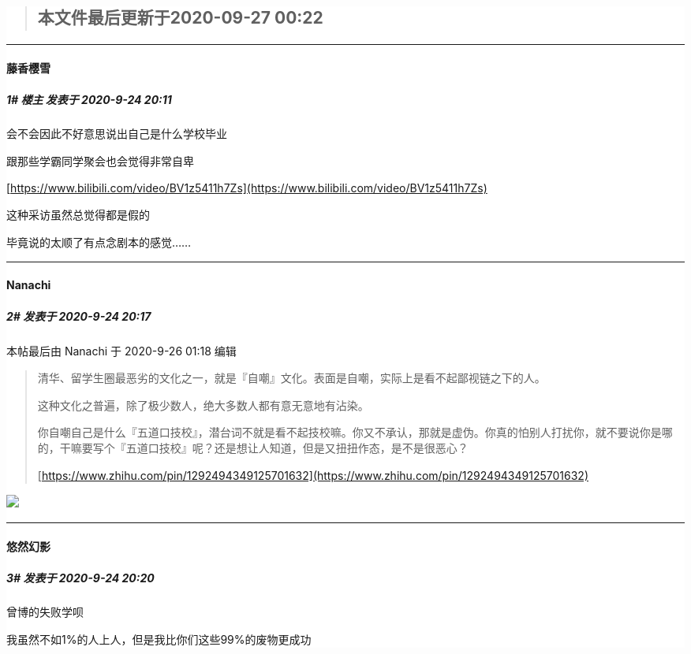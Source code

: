 > ## **本文件最后更新于2020-09-27 00:22** 



-----

####  藤香樱雪  
##### 1#       楼主       发表于 2020-9-24 20:11




会不会因此不好意思说出自己是什么学校毕业

跟那些学霸同学聚会也会觉得非常自卑

[https://www.bilibili.com/video/BV1z5411h7Zs](https://www.bilibili.com/video/BV1z5411h7Zs)


这种采访虽然总觉得都是假的

毕竟说的太顺了有点念剧本的感觉……







-----

####  Nanachi  
##### 2#       发表于 2020-9-24 20:17



 本帖最后由 Nanachi 于 2020-9-26 01:18 编辑 
<blockquote>清华、留学生圈最恶劣的文化之一，就是『自嘲』文化。表面是自嘲，实际上是看不起鄙视链之下的人。


这种文化之普遍，除了极少数人，绝大多数人都有意无意地有沾染。


你自嘲自己是什么『五道口技校』，潜台词不就是看不起技校嘛。你又不承认，那就是虚伪。你真的怕别人打扰你，就不要说你是哪的，干嘛要写个『五道口技校』呢？还是想让人知道，但是又扭扭作态，是不是很恶心？

[https://www.zhihu.com/pin/1292494349125701632](https://www.zhihu.com/pin/1292494349125701632)</blockquote>

<img src="http://tva4.sinaimg.cn/large/007WH5Y2ly1gj3ej9bm4kj30ku339aog.jpg" referrerpolicy="no-referrer">







-----

####  悠然幻影  
##### 3#       发表于 2020-9-24 20:20




曾博的失败学呗


我虽然不如1%的人上人，但是我比你们这些99%的废物更成功
